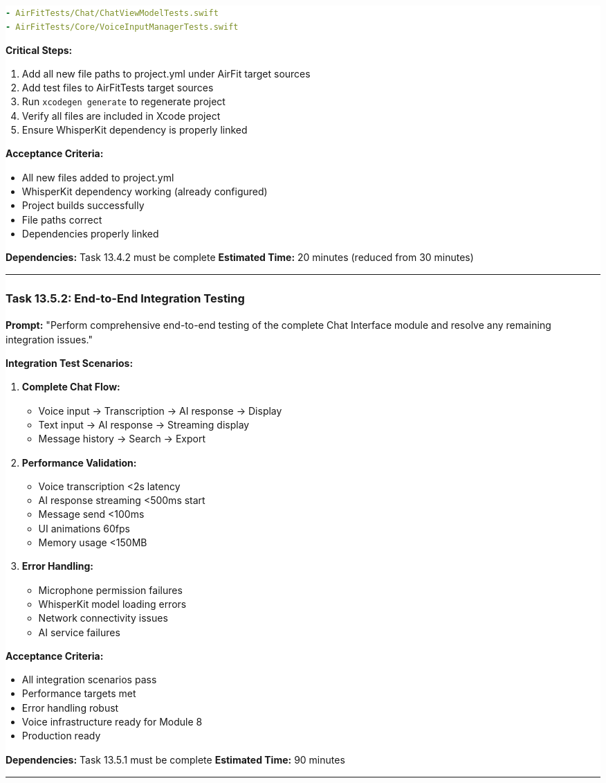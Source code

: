 ```yaml
- AirFitTests/Chat/ChatViewModelTests.swift
- AirFitTests/Core/VoiceInputManagerTests.swift
```

**Critical Steps:**
1. Add all new file paths to project.yml under AirFit target sources
2. Add test files to AirFitTests target sources  
3. Run `xcodegen generate` to regenerate project
4. Verify all files are included in Xcode project
5. Ensure WhisperKit dependency is properly linked

**Acceptance Criteria:**
- All new files added to project.yml
- WhisperKit dependency working (already configured)
- Project builds successfully
- File paths correct
- Dependencies properly linked

**Dependencies:** Task 13.4.2 must be complete
**Estimated Time:** 20 minutes (reduced from 30 minutes)

---

### **Task 13.5.2: End-to-End Integration Testing**
**Prompt:** "Perform comprehensive end-to-end testing of the complete Chat Interface module and resolve any remaining integration issues."

**Integration Test Scenarios:**
1. **Complete Chat Flow:**
   - Voice input → Transcription → AI response → Display
   - Text input → AI response → Streaming display
   - Message history → Search → Export

2. **Performance Validation:**
   - Voice transcription <2s latency
   - AI response streaming <500ms start
   - Message send <100ms
   - UI animations 60fps
   - Memory usage <150MB

3. **Error Handling:**
   - Microphone permission failures
   - WhisperKit model loading errors
   - Network connectivity issues
   - AI service failures

**Acceptance Criteria:**
- All integration scenarios pass
- Performance targets met
- Error handling robust
- Voice infrastructure ready for Module 8
- Production ready

**Dependencies:** Task 13.5.1 must be complete
**Estimated Time:** 90 minutes

---